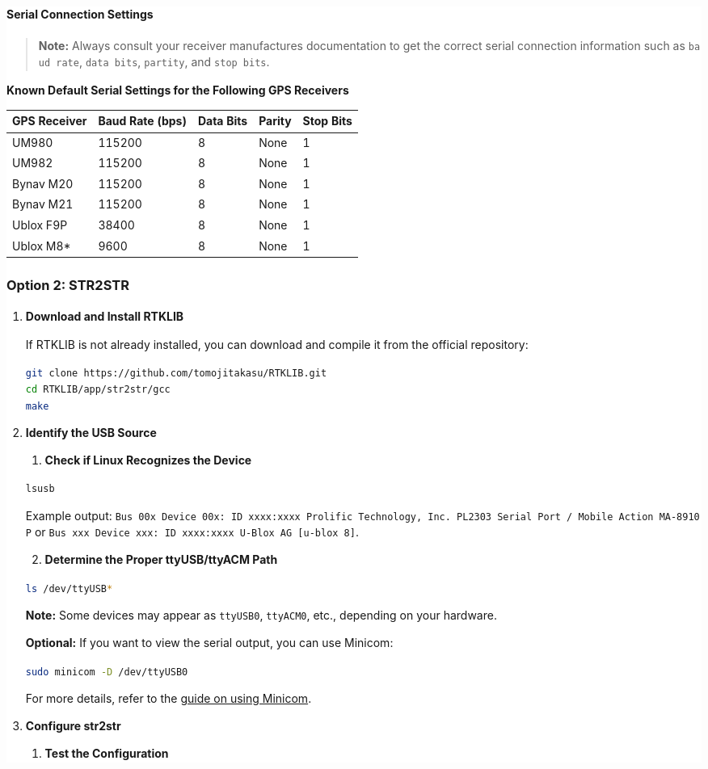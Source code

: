 #### Serial Connection Settings

> **Note:** Always consult your receiver manufactures documentation to get the correct serial connection information such as `baud rate`, `data bits`, `partity`, and `stop bits`.

**Known Default Serial Settings for the Following GPS Receivers**

| GPS Receiver    | Baud Rate (bps) | Data Bits | Parity | Stop Bits |
|-----------------|------------------|-----------|--------|-----------|
| UM980           | 115200           | 8         | None   | 1         |
| UM982           | 115200           | 8         | None   | 1         |
| Bynav M20       | 115200           | 8         | None   | 1         |
| Bynav M21       | 115200           | 8         | None   | 1         |
| Ublox F9P       | 38400            | 8         | None   | 1         |
| Ublox M8*       | 9600             | 8         | None   | 1         |

### Option 2: STR2STR

1. **Download and Install RTKLIB**

   If RTKLIB is not already installed, you can download and compile it from the official repository:

   ```bash
   git clone https://github.com/tomojitakasu/RTKLIB.git
   cd RTKLIB/app/str2str/gcc
   make
   ```

2. **Identify the USB Source**
   1. **Check if Linux Recognizes the Device**
   ```bash
   lsusb
   ```
   Example output: `Bus 00x Device 00x: ID xxxx:xxxx Prolific Technology, Inc. PL2303 Serial Port / Mobile Action MA-8910P` or `Bus xxx Device xxx: ID xxxx:xxxx U-Blox AG [u-blox 8]`.

   2. **Determine the Proper ttyUSB/ttyACM Path**
   ```bash
   ls /dev/ttyUSB*
   ```
   **Note:** Some devices may appear as `ttyUSB0`, `ttyACM0`, etc., depending on your hardware.

   **Optional:** If you want to view the serial output, you can use Minicom:

   ```bash
   sudo minicom -D /dev/ttyUSB0
   ```
   For more details, refer to the [guide on using Minicom](https://wiki.emacinc.com/wiki/Getting_Started_With_Minicom).

3. **Configure str2str**

   1. **Test the Configuration**
